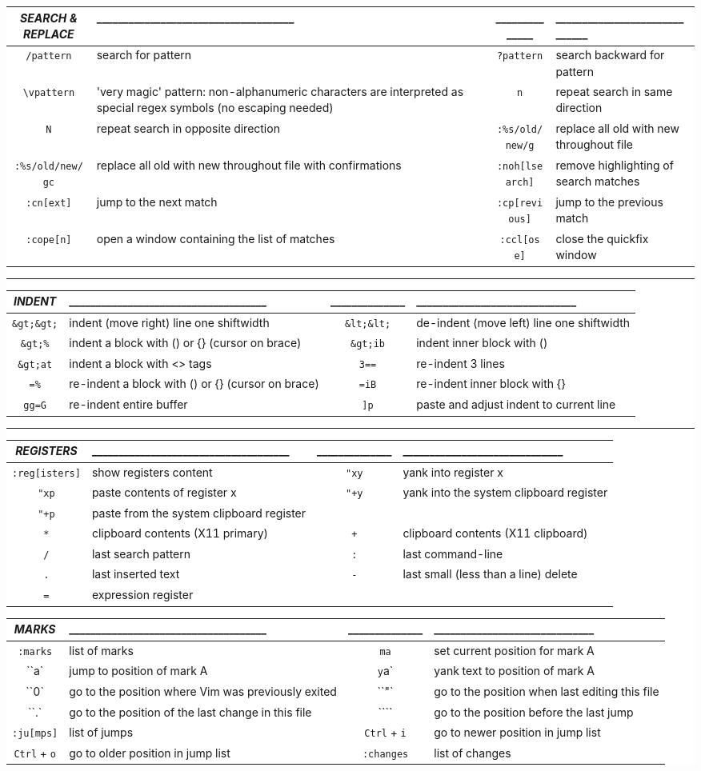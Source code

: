 <a name="vimreplace"/>

| **___SEARCH & REPLACE___**  | **_____________________________________** |  **______________**  | **______________________________** |
|:----:|:-------|:----:|:-------|
| `/pattern` | search for pattern | `?pattern` | search backward for pattern |
| `\vpattern` | 'very magic' pattern: non-alphanumeric characters are interpreted as special regex symbols (no escaping needed) | `n` | repeat search in same direction |
| `N` | repeat search in opposite direction | `:%s/old/new/g` | replace all old with new throughout file |
| `:%s/old/new/gc` |  replace all old with new throughout file with confirmations | `:noh[lsearch]` | remove highlighting of search matches |
| `:cn[ext]` | jump to the next match | `:cp[revious]` | jump to the previous match |
| `:cope[n]` | open a window containing the list of matches | `:ccl[ose]` | close the quickfix window |


---

<a name="vimindent"/>

| **___INDENT___**  | **_____________________________________** |  **______________**  | **______________________________** |
|:----:|:-------|:----:|:-------|
| `&gt;&gt;` | indent (move right) line one shiftwidth | `&lt;&lt;` | de-indent (move left) line one shiftwidth |
| `&gt;%` | indent a block with () or {} (cursor on brace) | `&gt;ib` | indent inner block with () |
| `&gt;at` | indent a block with &lt;&gt; tags | `3==` | re-indent 3 lines |
| `=%` | re-indent a block with () or {} (cursor on brace) | `=iB` | re-indent inner block with {} |
| `gg=G` | re-indent entire buffer | `]p` | paste and adjust indent to current line |



---

<a name="vimregisters"/>

| **___REGISTERS___**  | **_____________________________________** |  **______________**  | **______________________________** |
|:----:|:-------|:----:|:-------|
| `:reg[isters]` | show registers content | `"xy` | yank into register x |
| `"xp` | paste contents of register x | `"+y` | yank into the system clipboard register |
| `"+p` | paste from the system clipboard register |
| `*` | clipboard contents (X11 primary)| `+` | clipboard contents (X11 clipboard)
| `/` | last search pattern| `:` | last command-line
| `.` | last inserted text| `-` | last small (less than a line) delete
| `=` | expression register |


<a name="vimmarks"/>


| **___MARKS___**  | **_____________________________________** |  **______________**  | **______________________________** |
|:----:|:-------|:----:|:-------|
| `:marks` | list of marks | `ma` | set current position for mark A |
| ``a` | jump to position of mark A | `y`a` | yank text to position of mark A |
| ``0` | go to the position where Vim was previously exited | ``"` | go to the position when last editing this file |
| ``.` | go to the position of the last change in this file | ```` | go to the position before the last jump |
| `:ju[mps]` | list of jumps | `Ctrl`  + `i` | go to newer position in jump list |
| `Ctrl`  + `o` | go to older position in jump list | `:changes` | list of changes |